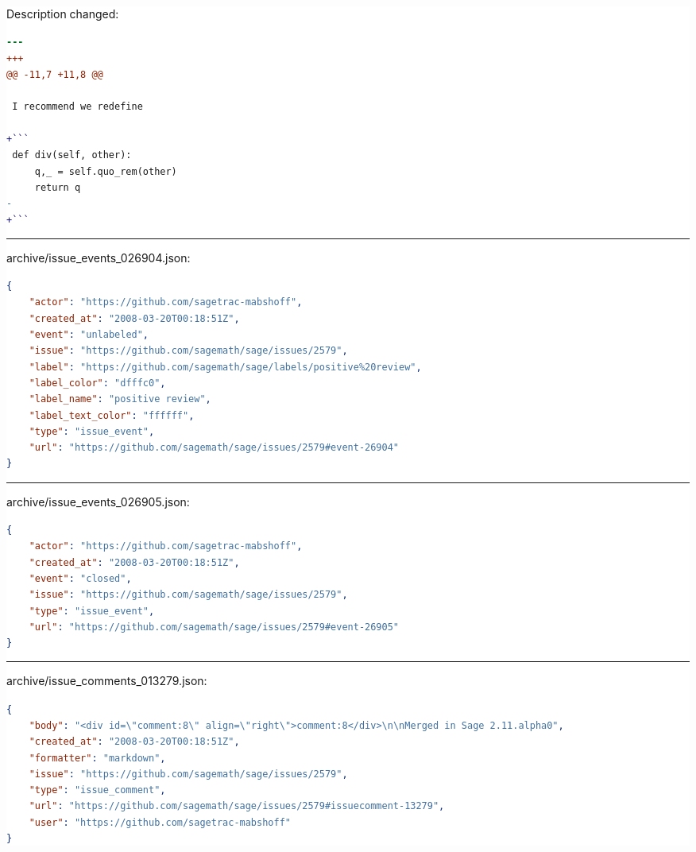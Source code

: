 Description changed:
``````diff
--- 
+++ 
@@ -11,7 +11,8 @@
 
 I recommend we redefine
 
+```
 def div(self, other):
     q,_ = self.quo_rem(other)
     return q
-
+```
``````




---

archive/issue_events_026904.json:
```json
{
    "actor": "https://github.com/sagetrac-mabshoff",
    "created_at": "2008-03-20T00:18:51Z",
    "event": "unlabeled",
    "issue": "https://github.com/sagemath/sage/issues/2579",
    "label": "https://github.com/sagemath/sage/labels/positive%20review",
    "label_color": "dfffc0",
    "label_name": "positive review",
    "label_text_color": "ffffff",
    "type": "issue_event",
    "url": "https://github.com/sagemath/sage/issues/2579#event-26904"
}
```



---

archive/issue_events_026905.json:
```json
{
    "actor": "https://github.com/sagetrac-mabshoff",
    "created_at": "2008-03-20T00:18:51Z",
    "event": "closed",
    "issue": "https://github.com/sagemath/sage/issues/2579",
    "type": "issue_event",
    "url": "https://github.com/sagemath/sage/issues/2579#event-26905"
}
```



---

archive/issue_comments_013279.json:
```json
{
    "body": "<div id=\"comment:8\" align=\"right\">comment:8</div>\n\nMerged in Sage 2.11.alpha0",
    "created_at": "2008-03-20T00:18:51Z",
    "formatter": "markdown",
    "issue": "https://github.com/sagemath/sage/issues/2579",
    "type": "issue_comment",
    "url": "https://github.com/sagemath/sage/issues/2579#issuecomment-13279",
    "user": "https://github.com/sagetrac-mabshoff"
}
```
